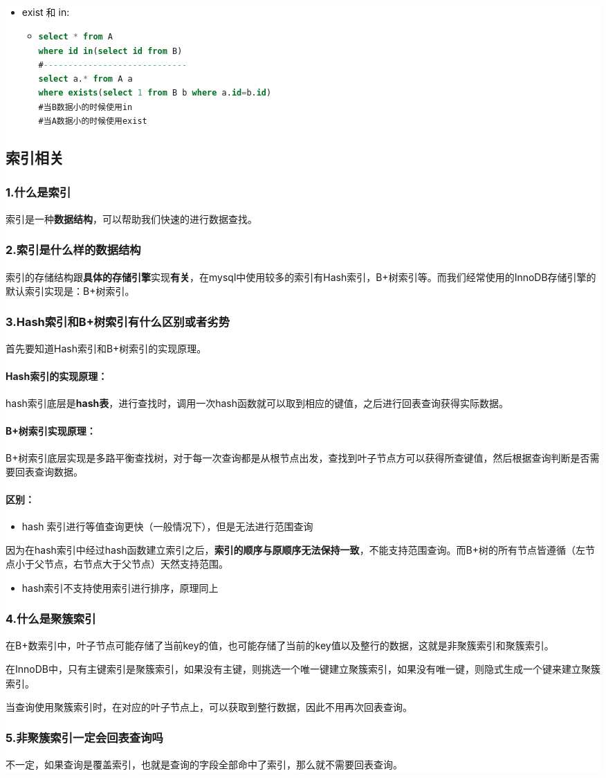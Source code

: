 + exist 和 in:

  + ``` sql
    select * from A
    where id in(select id from B)
    #-----------------------------
    select a.* from A a
    where exists(select 1 from B b where a.id=b.id)
    #当B数据小的时候使用in
    #当A数据小的时候使用exist
    ```

    


## 索引相关 

###   1.什么是索引 

  索引是一种**数据结构**，可以帮助我们快速的进行数据查找。 

###   2.索引是什么样的数据结构 

  索引的存储结构跟**具体的存储引擎**实现**有关**，在mysql中使用较多的索引有Hash索引，B+树索引等。而我们经常使用的InnoDB存储引擎的默认索引实现是：B+树索引。 

###   3.Hash索引和B+树索引有什么区别或者劣势 

  首先要知道Hash索引和B+树索引的实现原理。 

####   Hash索引的实现原理： 

  hash索引底层是**hash表**，进行查找时，调用一次hash函数就可以取到相应的键值，之后进行回表查询获得实际数据。 

####   B+树索引实现原理： 

  B+树索引底层实现是多路平衡查找树，对于每一次查询都是从根节点出发，查找到叶子节点方可以获得所查键值，然后根据查询判断是否需要回表查询数据。 

####   区别： 

-    hash 索引进行等值查询更快（一般情况下），但是无法进行范围查询   

  因为在hash索引中经过hash函数建立索引之后，**索引的顺序与原顺序无法保持一致**，不能支持范围查询。而B+树的所有节点皆遵循（左节点小于父节点，右节点大于父节点）天然支持范围。 

-    hash索引不支持使用索引进行排序，原理同上   

###   4.什么是聚簇索引 

  在B+数索引中，叶子节点可能存储了当前key的值，也可能存储了当前的key值以及整行的数据，这就是非聚簇索引和聚簇索引。 

  在InnoDB中，只有主键索引是聚簇索引，如果没有主键，则挑选一个唯一键建立聚簇索引，如果没有唯一键，则隐式生成一个键来建立聚簇索引。 

  当查询使用聚簇索引时，在对应的叶子节点上，可以获取到整行数据，因此不用再次回表查询。 

###   5.非聚簇索引一定会回表查询吗 

  不一定，如果查询是覆盖索引，也就是查询的字段全部命中了索引，那么就不需要回表查询。 
